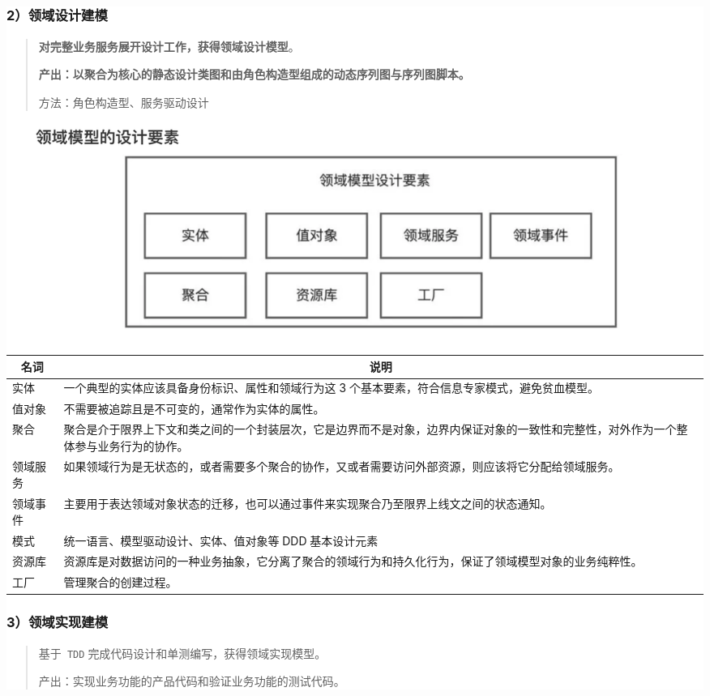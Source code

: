 

### 2）领域设计建模

> **对完整业务服务展开设计工作，获得领域设计模型**。   
>
> **产出：以聚合为核心的静态设计类图和由角色构造型组成的动态序列图与序列图脚本。**   
>
> 方法：角色构造型、服务驱动设计

![image-20230725183349789](https://raw.githubusercontent.com/HealerJean/HealerJean.github.io/master/blogImages/image-20230725183349789.png)



| 名词     | 说明                                                         |
| -------- | ------------------------------------------------------------ |
| 实体     | 一个典型的实体应该具备身份标识、属性和领域行为这 3 个基本要素，符合信息专家模式，避免贫血模型。 |
| 值对象   | 不需要被追踪且是不可变的，通常作为实体的属性。               |
| 聚合     | 聚合是介于限界上下文和类之间的一个封装层次，它是边界而不是对象，边界内保证对象的一致性和完整性，对外作为一个整体参与业务行为的协作。 |
| 领域服务 | 如果领域行为是无状态的，或者需要多个聚合的协作，又或者需要访问外部资源，则应该将它分配给领域服务。 |
| 领域事件 | 主要用于表达领域对象状态的迁移，也可以通过事件来实现聚合乃至限界上线文之间的状态通知。 |
| 模式     | 统一语言、模型驱动设计、实体、值对象等 DDD 基本设计元素      |
| 资源库   | 资源库是对数据访问的一种业务抽象，它分离了聚合的领域行为和持久化行为，保证了领域模型对象的业务纯粹性。 |
| 工厂     | 管理聚合的创建过程。                                         |



### 3）领域实现建模

> 基于` TDD` 完成代码设计和单测编写，获得领域实现模型。    
>
> 产出：实现业务功能的产品代码和验证业务功能的测试代码。




